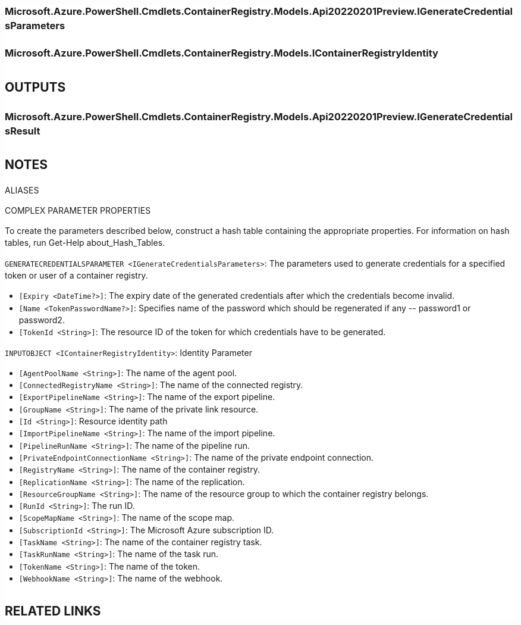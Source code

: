 ### Microsoft.Azure.PowerShell.Cmdlets.ContainerRegistry.Models.Api20220201Preview.IGenerateCredentialsParameters

### Microsoft.Azure.PowerShell.Cmdlets.ContainerRegistry.Models.IContainerRegistryIdentity

## OUTPUTS

### Microsoft.Azure.PowerShell.Cmdlets.ContainerRegistry.Models.Api20220201Preview.IGenerateCredentialsResult

## NOTES

ALIASES

COMPLEX PARAMETER PROPERTIES

To create the parameters described below, construct a hash table containing the appropriate properties. For information on hash tables, run Get-Help about_Hash_Tables.


`GENERATECREDENTIALSPARAMETER <IGenerateCredentialsParameters>`: The parameters used to generate credentials for a specified token or user of a container registry.
  - `[Expiry <DateTime?>]`: The expiry date of the generated credentials after which the credentials become invalid.
  - `[Name <TokenPasswordName?>]`: Specifies name of the password which should be regenerated if any -- password1 or password2.
  - `[TokenId <String>]`: The resource ID of the token for which credentials have to be generated.

`INPUTOBJECT <IContainerRegistryIdentity>`: Identity Parameter
  - `[AgentPoolName <String>]`: The name of the agent pool.
  - `[ConnectedRegistryName <String>]`: The name of the connected registry.
  - `[ExportPipelineName <String>]`: The name of the export pipeline.
  - `[GroupName <String>]`: The name of the private link resource.
  - `[Id <String>]`: Resource identity path
  - `[ImportPipelineName <String>]`: The name of the import pipeline.
  - `[PipelineRunName <String>]`: The name of the pipeline run.
  - `[PrivateEndpointConnectionName <String>]`: The name of the private endpoint connection.
  - `[RegistryName <String>]`: The name of the container registry.
  - `[ReplicationName <String>]`: The name of the replication.
  - `[ResourceGroupName <String>]`: The name of the resource group to which the container registry belongs.
  - `[RunId <String>]`: The run ID.
  - `[ScopeMapName <String>]`: The name of the scope map.
  - `[SubscriptionId <String>]`: The Microsoft Azure subscription ID.
  - `[TaskName <String>]`: The name of the container registry task.
  - `[TaskRunName <String>]`: The name of the task run.
  - `[TokenName <String>]`: The name of the token.
  - `[WebhookName <String>]`: The name of the webhook.

## RELATED LINKS

